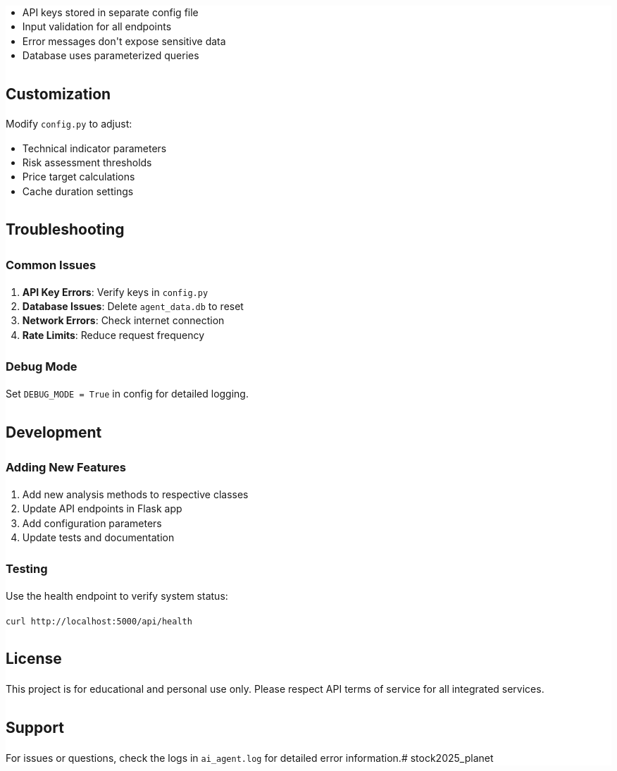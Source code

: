 - API keys stored in separate config file
- Input validation for all endpoints
- Error messages don't expose sensitive data
- Database uses parameterized queries

## Customization

Modify `config.py` to adjust:
- Technical indicator parameters
- Risk assessment thresholds
- Price target calculations
- Cache duration settings

## Troubleshooting

### Common Issues
1. **API Key Errors**: Verify keys in `config.py`
2. **Database Issues**: Delete `agent_data.db` to reset
3. **Network Errors**: Check internet connection
4. **Rate Limits**: Reduce request frequency

### Debug Mode
Set `DEBUG_MODE = True` in config for detailed logging.

## Development

### Adding New Features
1. Add new analysis methods to respective classes
2. Update API endpoints in Flask app
3. Add configuration parameters
4. Update tests and documentation

### Testing
Use the health endpoint to verify system status:
```bash
curl http://localhost:5000/api/health
```

## License

This project is for educational and personal use only. Please respect API terms of service for all integrated services.

## Support

For issues or questions, check the logs in `ai_agent.log` for detailed error information.#   s t o c k 2 0 2 5 _ p l a n e t 
 
 